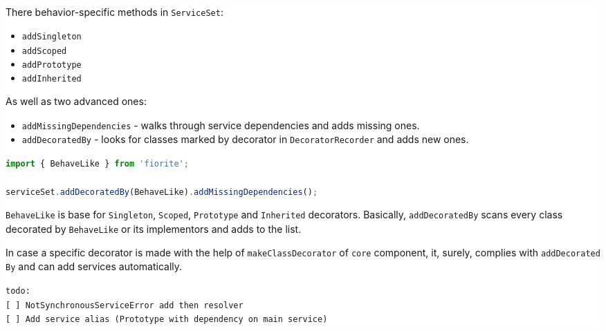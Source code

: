 There behavior-specific methods in `ServiceSet`:

- `addSingleton`
- `addScoped`
- `addPrototype`
- `addInherited`

As well as two advanced ones:

- `addMissingDependencies` - walks through service dependencies and adds missing ones.
- `addDecoratedBy` - looks for classes marked by decorator in `DecoratorRecorder` and adds new ones.

```typescript
import { BehaveLike } from 'fiorite';

serviceSet.addDecoratedBy(BehaveLike).addMissingDependencies();
```

`BehaveLike` is base for `Singleton`, `Scoped`, `Prototype` and `Inherited` decorators.
Basically, `addDecoratedBy` scans every class decorated by `BehaveLike` or its implementors and adds to the list.

In case a specific decorator is made with the help of `makeClassDecorator` of `core` component, it, surely, complies with `addDecoratedBy` and can add services automatically.

```text
todo:
[ ] NotSynchronousServiceError add then resolver
[ ] Add service alias (Prototype with dependency on main service)  
```
